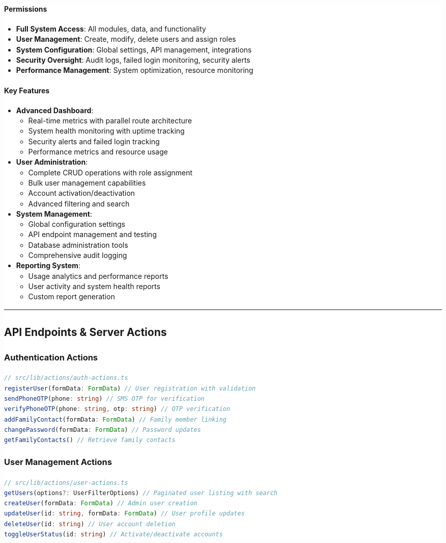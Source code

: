 #### Permissions
- **Full System Access**: All modules, data, and functionality
- **User Management**: Create, modify, delete users and assign roles
- **System Configuration**: Global settings, API management, integrations
- **Security Oversight**: Audit logs, failed login monitoring, security alerts
- **Performance Management**: System optimization, resource monitoring

#### Key Features
- **Advanced Dashboard**: 
  - Real-time metrics with parallel route architecture
  - System health monitoring with uptime tracking
  - Security alerts and failed login tracking
  - Performance metrics and resource usage
- **User Administration**:
  - Complete CRUD operations with role assignment
  - Bulk user management capabilities
  - Account activation/deactivation
  - Advanced filtering and search
- **System Management**:
  - Global configuration settings
  - API endpoint management and testing
  - Database administration tools
  - Comprehensive audit logging
- **Reporting System**:
  - Usage analytics and performance reports
  - User activity and system health reports
  - Custom report generation

---

## API Endpoints & Server Actions

### Authentication Actions
```typescript
// src/lib/actions/auth-actions.ts
registerUser(formData: FormData) // User registration with validation
sendPhoneOTP(phone: string) // SMS OTP for verification
verifyPhoneOTP(phone: string, otp: string) // OTP verification
addFamilyContact(formData: FormData) // Family member linking
changePassword(formData: FormData) // Password updates
getFamilyContacts() // Retrieve family contacts
```

### User Management Actions
```typescript
// src/lib/actions/user-actions.ts
getUsers(options?: UserFilterOptions) // Paginated user listing with search
createUser(formData: FormData) // Admin user creation
updateUser(id: string, formData: FormData) // User profile updates
deleteUser(id: string) // User account deletion
toggleUserStatus(id: string) // Activate/deactivate accounts
```
